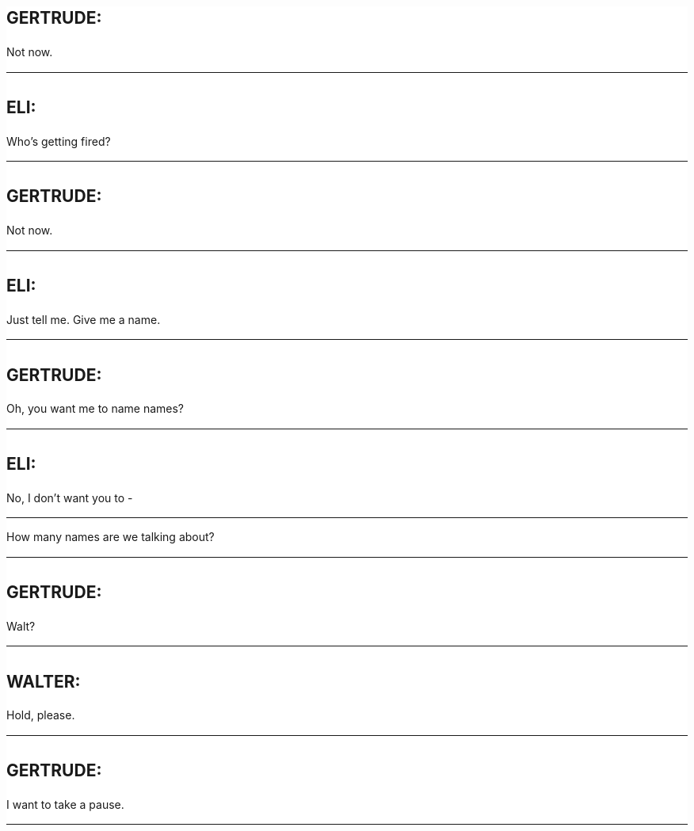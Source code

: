 ## GERTRUDE:
Not now.

---

## ELI:
Who’s getting fired?

---

## GERTRUDE:
Not now.

---

## ELI:
Just tell me. Give me a name.

---

## GERTRUDE:
Oh, you want me to name names?

---

## ELI:
No, I don’t want you to -

---

How many names are we talking about?

---

## GERTRUDE:
Walt?

---

## WALTER:
Hold, please.

---

## GERTRUDE:
I want to take a pause.

---
